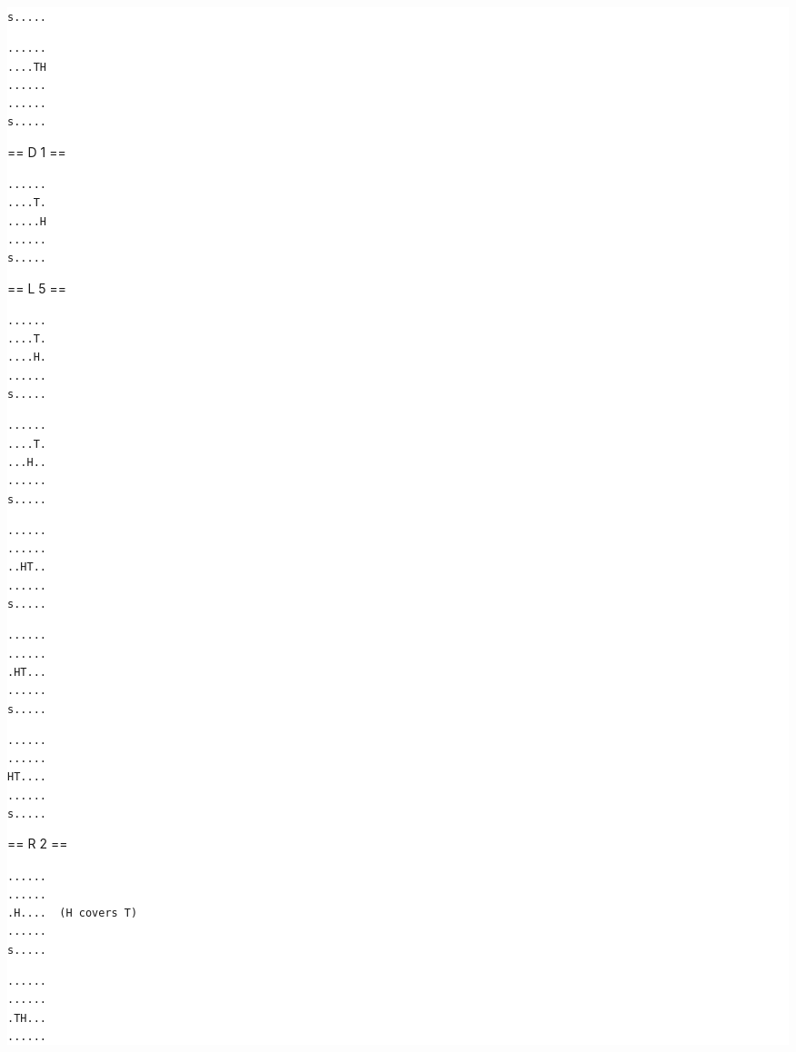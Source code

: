 ```
s.....
```
```
......
....TH
......
......
s.....
```
== D 1 ==
```
......
....T.
.....H
......
s.....
```
== L 5 ==
```
......
....T.
....H.
......
s.....
```
```
......
....T.
...H..
......
s.....
```
```
......
......
..HT..
......
s.....
```
```
......
......
.HT...
......
s.....
```
```
......
......
HT....
......
s.....
```
== R 2 ==
```
......
......
.H....  (H covers T)
......
s.....
```
```
......
......
.TH...
......
```